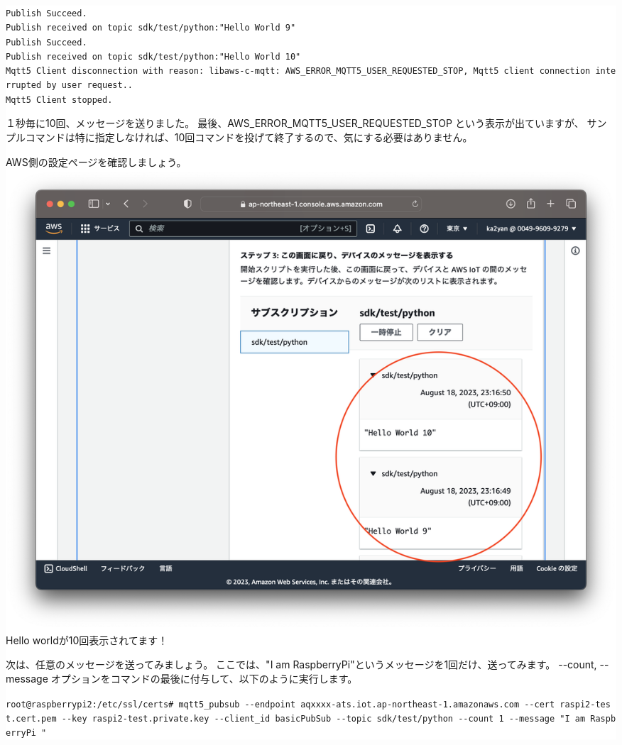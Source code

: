 ```
Publish Succeed.
Publish received on topic sdk/test/python:"Hello World 9"
Publish Succeed.
Publish received on topic sdk/test/python:"Hello World 10"
Mqtt5 Client disconnection with reason: libaws-c-mqtt: AWS_ERROR_MQTT5_USER_REQUESTED_STOP, Mqtt5 client connection interrupted by user request..
Mqtt5 Client stopped.
```
１秒毎に10回、メッセージを送りました。
最後、AWS_ERROR_MQTT5_USER_REQUESTED_STOP という表示が出ていますが、
サンプルコマンドは特に指定しなければ、10回コマンドを投げて終了するので、気にする必要はありません。

AWS側の設定ページを確認しましょう。
![](/images/20230819_150.png)
Hello worldが10回表示されてます！


次は、任意のメッセージを送ってみましょう。
ここでは、"I am RaspberryPi"というメッセージを1回だけ、送ってみます。 
--count, --message オプションをコマンドの最後に付与して、以下のように実行します。
```
root@raspberrypi2:/etc/ssl/certs# mqtt5_pubsub --endpoint aqxxxx-ats.iot.ap-northeast-1.amazonaws.com --cert raspi2-test.cert.pem --key raspi2-test.private.key --client_id basicPubSub --topic sdk/test/python --count 1 --message "I am RaspberryPi "
```
